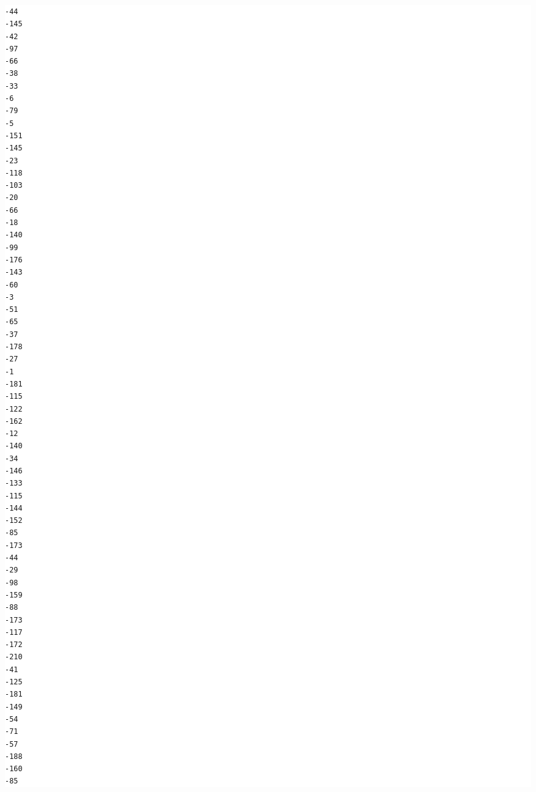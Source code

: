 ```
-44
-145
-42
-97
-66
-38
-33
-6
-79
-5
-151
-145
-23
-118
-103
-20
-66
-18
-140
-99
-176
-143
-60
-3
-51
-65
-37
-178
-27
-1
-181
-115
-122
-162
-12
-140
-34
-146
-133
-115
-144
-152
-85
-173
-44
-29
-98
-159
-88
-173
-117
-172
-210
-41
-125
-181
-149
-54
-71
-57
-188
-160
-85
```